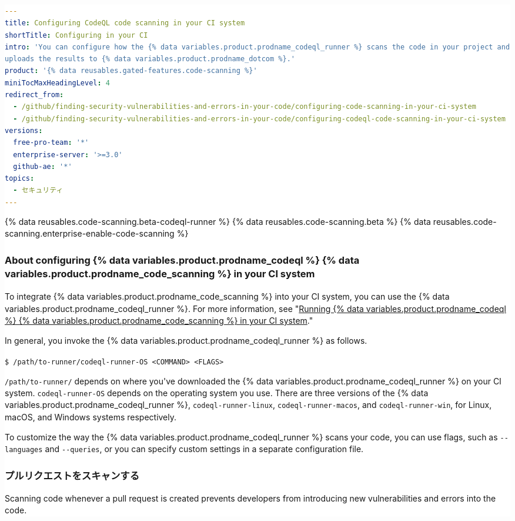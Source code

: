 ```yaml
---
title: Configuring CodeQL code scanning in your CI system
shortTitle: Configuring in your CI
intro: 'You can configure how the {% data variables.product.prodname_codeql_runner %} scans the code in your project and uploads the results to {% data variables.product.prodname_dotcom %}.'
product: '{% data reusables.gated-features.code-scanning %}'
miniTocMaxHeadingLevel: 4
redirect_from:
  - /github/finding-security-vulnerabilities-and-errors-in-your-code/configuring-code-scanning-in-your-ci-system
  - /github/finding-security-vulnerabilities-and-errors-in-your-code/configuring-codeql-code-scanning-in-your-ci-system
versions:
  free-pro-team: '*'
  enterprise-server: '>=3.0'
  github-ae: '*'
topics:
  - セキュリティ
---
```


{% data reusables.code-scanning.beta-codeql-runner %}
{% data reusables.code-scanning.beta %}
{% data reusables.code-scanning.enterprise-enable-code-scanning %}

### About configuring {% data variables.product.prodname_codeql %} {% data variables.product.prodname_code_scanning %} in your CI system

To integrate {% data variables.product.prodname_code_scanning %} into your CI system, you can use the {% data variables.product.prodname_codeql_runner %}. For more information, see "[Running {% data variables.product.prodname_codeql %} {% data variables.product.prodname_code_scanning %} in your CI system](/code-security/secure-coding/running-codeql-code-scanning-in-your-ci-system)."

In general, you invoke the {% data variables.product.prodname_codeql_runner %} as follows.

```shell
$ /path/to-runner/codeql-runner-OS <COMMAND> <FLAGS>
```

`/path/to-runner/` depends on where you've downloaded the {% data variables.product.prodname_codeql_runner %} on your CI system. `codeql-runner-OS` depends on the operating system you use. There are three versions of the {% data variables.product.prodname_codeql_runner %}, `codeql-runner-linux`, `codeql-runner-macos`, and `codeql-runner-win`, for Linux, macOS, and Windows systems respectively.

To customize the way the {% data variables.product.prodname_codeql_runner %} scans your code, you can use flags, such as `--languages` and `--queries`, or you can specify custom settings in a separate configuration file.

### プルリクエストをスキャンする

Scanning code whenever a pull request is created prevents developers from introducing new vulnerabilities and errors into the code.
